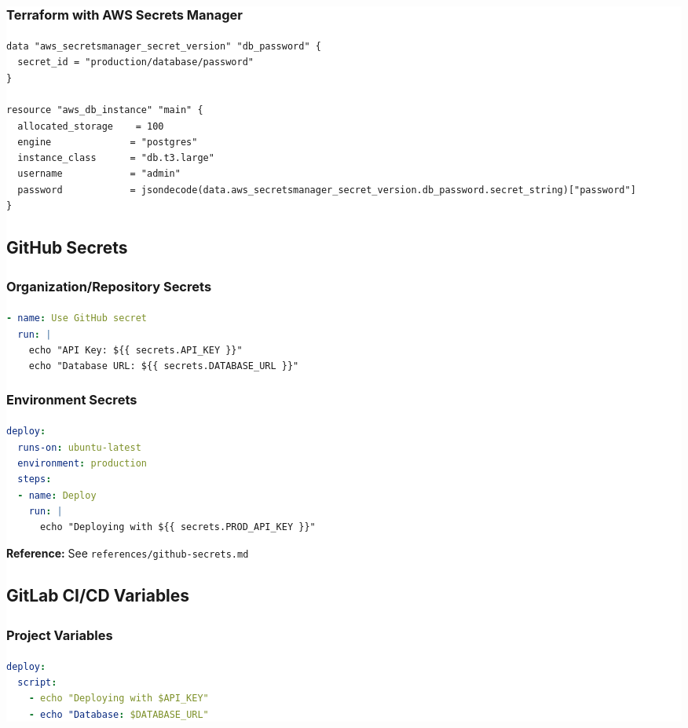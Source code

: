 ### Terraform with AWS Secrets Manager

```hcl
data "aws_secretsmanager_secret_version" "db_password" {
  secret_id = "production/database/password"
}

resource "aws_db_instance" "main" {
  allocated_storage    = 100
  engine              = "postgres"
  instance_class      = "db.t3.large"
  username            = "admin"
  password            = jsondecode(data.aws_secretsmanager_secret_version.db_password.secret_string)["password"]
}
```

## GitHub Secrets

### Organization/Repository Secrets

```yaml
- name: Use GitHub secret
  run: |
    echo "API Key: ${{ secrets.API_KEY }}"
    echo "Database URL: ${{ secrets.DATABASE_URL }}"
```

### Environment Secrets

```yaml
deploy:
  runs-on: ubuntu-latest
  environment: production
  steps:
  - name: Deploy
    run: |
      echo "Deploying with ${{ secrets.PROD_API_KEY }}"
```

**Reference:** See `references/github-secrets.md`

## GitLab CI/CD Variables

### Project Variables

```yaml
deploy:
  script:
    - echo "Deploying with $API_KEY"
    - echo "Database: $DATABASE_URL"
```
